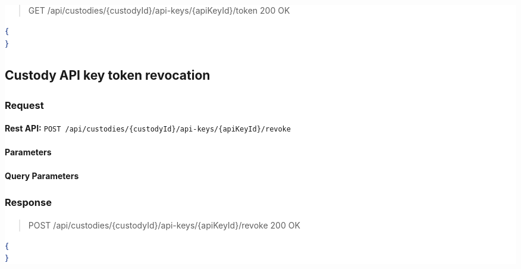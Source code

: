 > GET /api/custodies/{custodyId}/api-keys/{apiKeyId}/token 200 OK

```json
{
}
```

## Custody API key token revocation

### Request

**Rest API:** `POST /api/custodies/{custodyId}/api-keys/{apiKeyId}/revoke`

#### Parameters

#### Query Parameters

### Response

> POST /api/custodies/{custodyId}/api-keys/{apiKeyId}/revoke 200 OK

```json
{
}
```